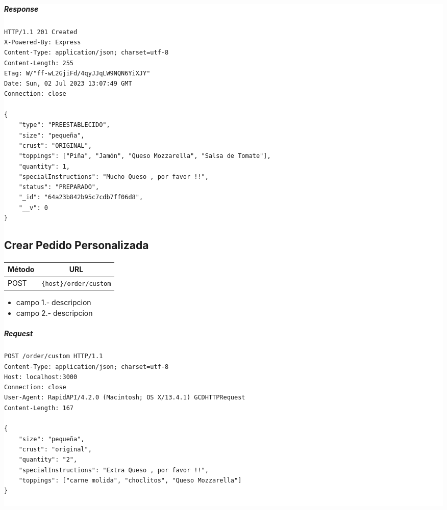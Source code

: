 ##### Response

```http
HTTP/1.1 201 Created
X-Powered-By: Express
Content-Type: application/json; charset=utf-8
Content-Length: 255
ETag: W/"ff-wL2GjiFd/4qyJJqLW9NQN6YiXJY"
Date: Sun, 02 Jul 2023 13:07:49 GMT
Connection: close

{
	"type": "PREESTABLECIDO",
	"size": "pequeña",
	"crust": "ORIGINAL",
	"toppings": ["Piña", "Jamón", "Queso Mozzarella", "Salsa de Tomate"],
	"quantity": 1,
	"specialInstructions": "Mucho Queso , por favor !!",
	"status": "PREPARADO",
	"_id": "64a23b842b95c7cdb7ff06d8",
	"__v": 0
}
```

## Crear Pedido Personalizada

| Método | URL            |
| ------ | -------------- |
| POST   | `{host}/order/custom` |

- campo 1.- descripcion
- campo 2.- descripcion

##### Request

```http
POST /order/custom HTTP/1.1
Content-Type: application/json; charset=utf-8
Host: localhost:3000
Connection: close
User-Agent: RapidAPI/4.2.0 (Macintosh; OS X/13.4.1) GCDHTTPRequest
Content-Length: 167

{
	"size": "pequeña",
	"crust": "original",
	"quantity": "2",
	"specialInstructions": "Extra Queso , por favor !!",
	"toppings": ["carne molida", "choclitos", "Queso Mozzarella"]
}


```
